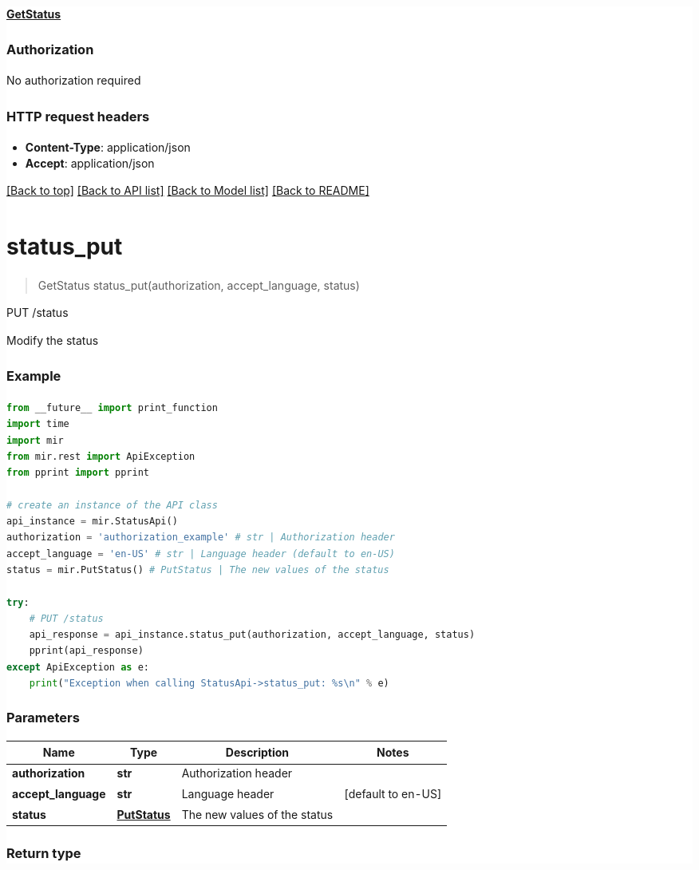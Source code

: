 [**GetStatus**](GetStatus.md)

### Authorization

No authorization required

### HTTP request headers

 - **Content-Type**: application/json
 - **Accept**: application/json

[[Back to top]](#) [[Back to API list]](../README.md#documentation-for-api-endpoints) [[Back to Model list]](../README.md#documentation-for-models) [[Back to README]](../README.md)

# **status_put**
> GetStatus status_put(authorization, accept_language, status)

PUT /status

Modify the status

### Example
```python
from __future__ import print_function
import time
import mir
from mir.rest import ApiException
from pprint import pprint

# create an instance of the API class
api_instance = mir.StatusApi()
authorization = 'authorization_example' # str | Authorization header
accept_language = 'en-US' # str | Language header (default to en-US)
status = mir.PutStatus() # PutStatus | The new values of the status

try:
    # PUT /status
    api_response = api_instance.status_put(authorization, accept_language, status)
    pprint(api_response)
except ApiException as e:
    print("Exception when calling StatusApi->status_put: %s\n" % e)
```

### Parameters

Name | Type | Description  | Notes
------------- | ------------- | ------------- | -------------
 **authorization** | **str**| Authorization header | 
 **accept_language** | **str**| Language header | [default to en-US]
 **status** | [**PutStatus**](PutStatus.md)| The new values of the status | 

### Return type
